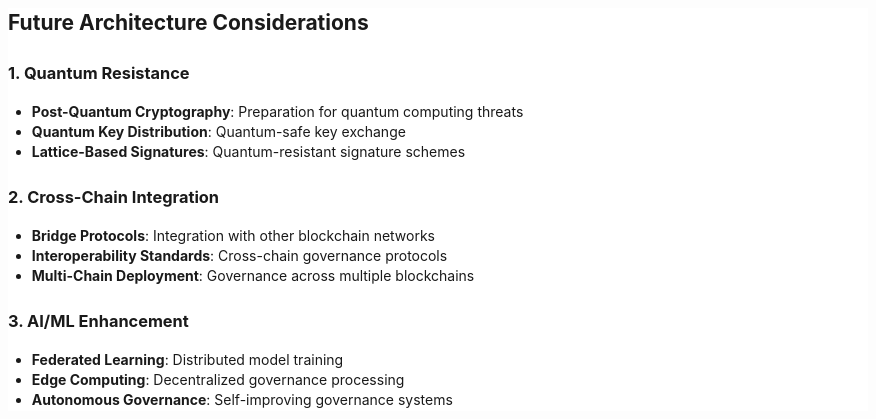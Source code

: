 ## Future Architecture Considerations

### 1. **Quantum Resistance**
- **Post-Quantum Cryptography**: Preparation for quantum computing threats
- **Quantum Key Distribution**: Quantum-safe key exchange
- **Lattice-Based Signatures**: Quantum-resistant signature schemes

### 2. **Cross-Chain Integration**
- **Bridge Protocols**: Integration with other blockchain networks
- **Interoperability Standards**: Cross-chain governance protocols
- **Multi-Chain Deployment**: Governance across multiple blockchains

### 3. **AI/ML Enhancement**
- **Federated Learning**: Distributed model training
- **Edge Computing**: Decentralized governance processing
- **Autonomous Governance**: Self-improving governance systems
